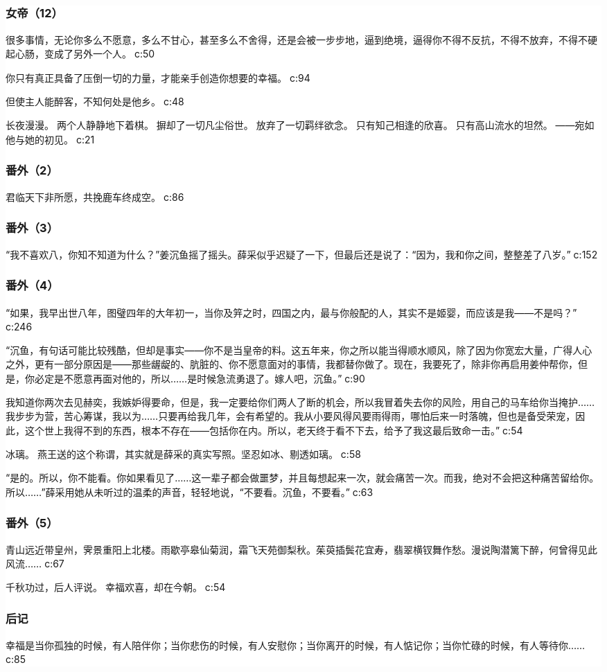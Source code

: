 ### 女帝（12）

很多事情，无论你多么不愿意，多么不甘心，甚至多么不舍得，还是会被一步步地，逼到绝境，逼得你不得不反抗，不得不放弃，不得不硬起心肠，变成了另外一个人。 c:50

你只有真正具备了压倒一切的力量，才能亲手创造你想要的幸福。 c:94

但使主人能醉客，不知何处是他乡。 c:48

长夜漫漫。    两个人静静地下着棋。    摒却了一切凡尘俗世。    放弃了一切羁绊欲念。    只有知己相逢的欣喜。    只有高山流水的坦然。    ——宛如他与她的初见。 c:21

### 番外（2）

君临天下非所愿，共挽鹿车终成空。 c:86

### 番外（3）

“我不喜欢八，你知不知道为什么？”姜沉鱼摇了摇头。薛采似乎迟疑了一下，但最后还是说了：“因为，我和你之间，整整差了八岁。” c:152

### 番外（4）

“如果，我早出世八年，图璧四年的大年初一，当你及笄之时，四国之内，最与你般配的人，其实不是姬婴，而应该是我——不是吗？” c:246

“沉鱼，有句话可能比较残酷，但却是事实——你不是当皇帝的料。这五年来，你之所以能当得顺水顺风，除了因为你宽宏大量，广得人心之外，更有一部分原因是——那些龌龊的、肮脏的、你不愿意面对的事情，我都替你做了。现在，我要死了，除非你再启用姜仲帮你，但是，你必定是不愿意再面对他的，所以……是时候急流勇退了。嫁人吧，沉鱼。” c:90

我知道你两次去见赫奕，我嫉妒得要命，但是，我一定要给你们两人了断的机会，所以我冒着失去你的风险，用自己的马车给你当掩护……我步步为营，苦心筹谋，我以为……只要再给我几年，会有希望的。我从小要风得风要雨得雨，哪怕后来一时落魄，但也是备受荣宠，因此，这个世上我得不到的东西，根本不存在——包括你在内。所以，老天终于看不下去，给予了我这最后致命一击。” c:54

冰璃。    燕王送的这个称谓，其实就是薛采的真实写照。坚忍如冰、剔透如璃。 c:58

“是的。所以，你不能看。你如果看见了……这一辈子都会做噩梦，并且每想起来一次，就会痛苦一次。而我，绝对不会把这种痛苦留给你。所以……”薛采用她从未听过的温柔的声音，轻轻地说，“不要看。沉鱼，不要看。” c:63

### 番外（5）

青山远近带皇州，霁景重阳上北楼。雨歇亭皋仙菊润，霜飞天苑御梨秋。茱萸插鬓花宜寿，翡翠横钗舞作愁。漫说陶潜篱下醉，何曾得见此风流…… c:67

千秋功过，后人评说。    幸福欢喜，却在今朝。 c:54

### 后记

幸福是当你孤独的时候，有人陪伴你；当你悲伤的时候，有人安慰你；当你离开的时候，有人惦记你；当你忙碌的时候，有人等待你…… c:85
